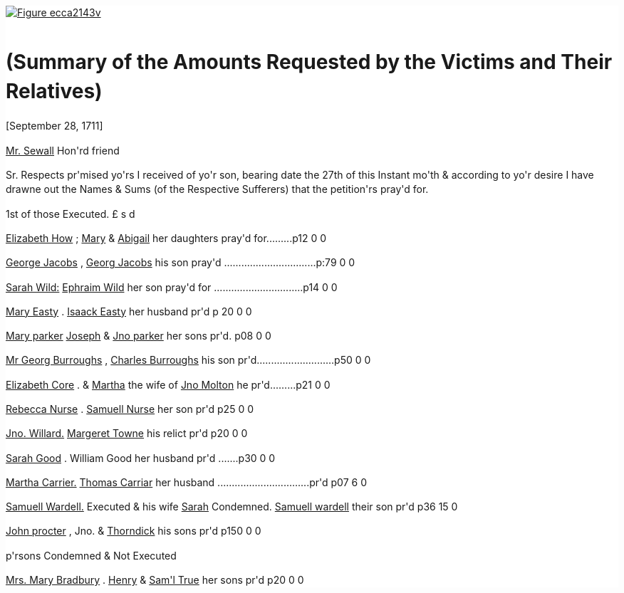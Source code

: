  <span markdown class="figure">[![Figure ecca2143v](archives/ecca/thumb/ecca2143v.jpg)](archives/ecca/large/ecca2143v.jpg)</span>

# (Summary of the Amounts Requested by the Victims and Their Relatives) 
 
[September 28, 1711] 
 
[Mr. Sewall](/tag/sewall_stephen.html) Hon'rd friend 
 
Sr. Respects pr'mised yo'rs I received of yo'r son, bearing date the 27th of this Instant mo'th & according to yo'r desire I have drawne out the Names & Sums (of the Respective Sufferers) that the petition'rs pray'd for. 
 
1st of those Executed. £ s d 
 
 [Elizabeth How](/tag/how_elizabeth.html) ; [Mary](/tag/how_mary.html) & [Abigail](/tag/how_abigail.html) her daughters pray'd for.........p12 0 0 
 
 [George Jacobs](/tag/jacobs_george_sr.html) , [Georg Jacobs](/tag/jacobs_george_jr.html) his son pray'd ................................p:79 0 0 
 
 [Sarah Wild:](/tag/wilds_sarah.html) [Ephraim Wild](/tag/wilds_ephraim.html) her son pray'd for
 ...............................p14 0 0 
 
 [Mary Easty](/tag/esty_mary.html) . [Isaack Easty](/tag/esty_isaac_jr.html) her husband pr'd p 20 0 0
 
 [Mary parker](/tag/parker_mary.html) [Joseph](/tag/parker_joseph.html) & [Jno parker](/tag/parker_john.html) her sons pr'd. p08 0 0 
 
 [Mr Georg Burroughs](/tag/burroughs_george.html) , [Charles Burroughs](/tag/burroughs_charles.html) his son pr'd...........................p50 0 0 
 
[Elizabeth Core](/tag/corey_elizabeth.html) . & [Martha](/tag/moulton_martha.html) the wife of [Jno Molton](/tag/moulton_john.html) he pr'd.........p21 0 0 
 
 [Rebecca Nurse](/tag/nurse_rebecca.html) . [Samuell Nurse](/tag/nurse_samuel_jr.html) her son pr'd p25 0 0 
 
 [Jno. Willard.](/tag/willard_john.html) [Margeret Towne](/tag/towne_margaret.html) his relict pr'd p20 0 0 
 
 [Sarah Good](/tag/good_sarah.html) . William Good her husband pr'd .......p30 0 0 
 
 [Martha Carrier.](/tag/carrier_martha.html) [Thomas Carriar](/tag/carrier_thomas_sr.html) her husband ................................pr'd p07 6 0 
 
 [Samuell Wardell.](/tag/wardwell_samuel.html) Executed & his wife [Sarah](/tag/wardwell_sarah.html) Condemned. [Samuell wardell](/tag/wardwell_samuel.html) their son pr'd p36 15 0
 
[John procter](/tag/proctor_john.html) , Jno. &  [Thorndick](/tag/proctor_thorndike.html) his sons pr'd p150 0 0 

p'rsons Condemned & Not Executed  
 
 [Mrs. Mary Bradbury](/tag/bradbury_mary.html) . [Henry](/tag/true_henry.html) & [Sam'l True](/tag/true_samuel.html) her sons pr'd p20 0 0 
 